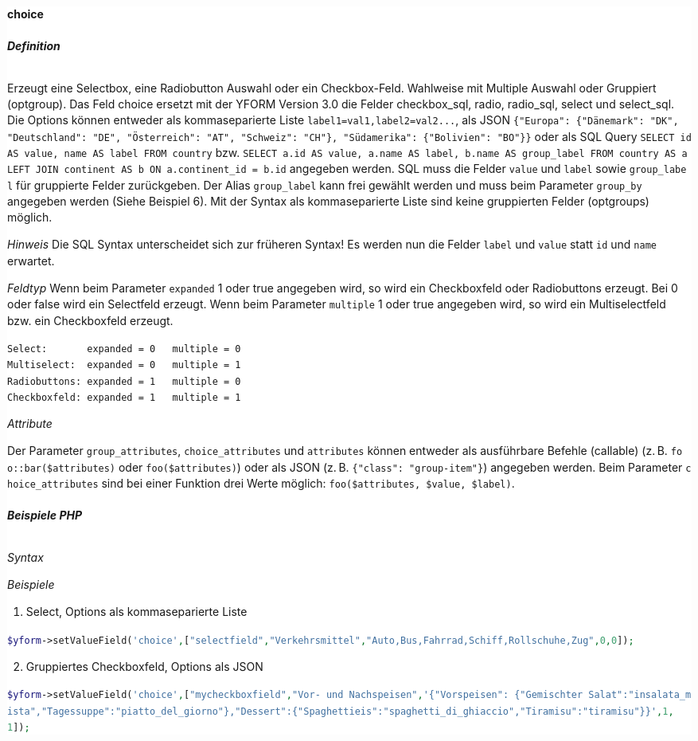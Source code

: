 
#### choice

###### **Definition**
Erzeugt eine Selectbox, eine Radiobutton Auswahl oder ein Checkbox-Feld. Wahlweise mit Multiple Auswahl oder Gruppiert (optgroup). Das Feld choice ersetzt mit der YFORM Version 3.0 die Felder checkbox_sql, radio, radio_sql, select und select_sql.
Die Options können entweder als kommaseparierte Liste `label1=val1,label2=val2...`, als JSON `{"Europa": {"Dänemark": "DK", "Deutschland": "DE", "Österreich": "AT", "Schweiz": "CH"}, "Südamerika": {"Bolivien": "BO"}}` oder als SQL Query `SELECT id AS value, name AS label FROM country` bzw. `SELECT a.id AS value, a.name AS label, b.name AS group_label FROM country AS a LEFT JOIN continent AS b ON a.continent_id = b.id` angegeben werden. SQL muss die Felder `value` und `label` sowie `group_label` für gruppierte Felder zurückgeben. Der Alias `group_label` kann frei gewählt werden und muss beim Parameter `group_by` angegeben werden (Siehe Beispiel 6). Mit der Syntax als kommaseparierte Liste sind keine gruppierten Felder (optgroups) möglich.

*Hinweis*
Die SQL Syntax unterscheidet sich zur früheren Syntax! Es werden nun die Felder `label` und `value` statt `id` und `name` erwartet.

*Feldtyp*
Wenn beim Parameter `expanded` 1 oder true angegeben wird, so wird ein Checkboxfeld oder Radiobuttons erzeugt. Bei 0 oder false wird ein Selectfeld erzeugt. Wenn beim Parameter `multiple` 1 oder true angegeben wird, so wird ein Multiselectfeld bzw. ein Checkboxfeld erzeugt.

    Select:       expanded = 0   multiple = 0
    Multiselect:  expanded = 0   multiple = 1
    Radiobuttons: expanded = 1   multiple = 0
    Checkboxfeld: expanded = 1   multiple = 1

*Attribute*

Der Parameter `group_attributes`, `choice_attributes` und `attributes` können entweder als ausführbare Befehle (callable) (z. B. `foo::bar($attributes)` oder `foo($attributes)`) oder als JSON (z. B. `{"class": "group-item"}`) angegeben werden.
Beim Parameter `choice_attributes` sind bei einer Funktion drei Werte möglich: `foo($attributes, $value, $label)`.


###### **Beispiele PHP**

*Syntax*

```php $yform->setValueField('choice',["fieldname","Label",Options,expanded,multiple,default,group_by,preferred_choices,placeholder,group_attributes,choice_attributes,attributes,notice,[no_db]);
```

*Beispiele*

1. Select, Options als kommaseparierte Liste

```php
$yform->setValueField('choice',["selectfield","Verkehrsmittel","Auto,Bus,Fahrrad,Schiff,Rollschuhe,Zug",0,0]);
```

2. Gruppiertes Checkboxfeld, Options als JSON

```php
$yform->setValueField('choice',["mycheckboxfield","Vor- und Nachspeisen",'{"Vorspeisen": {"Gemischter Salat":"insalata_mista","Tagessuppe":"piatto_del_giorno"},"Dessert":{"Spaghettieis":"spaghetti_di_ghiaccio","Tiramisu":"tiramisu"}}',1,1]);
```

